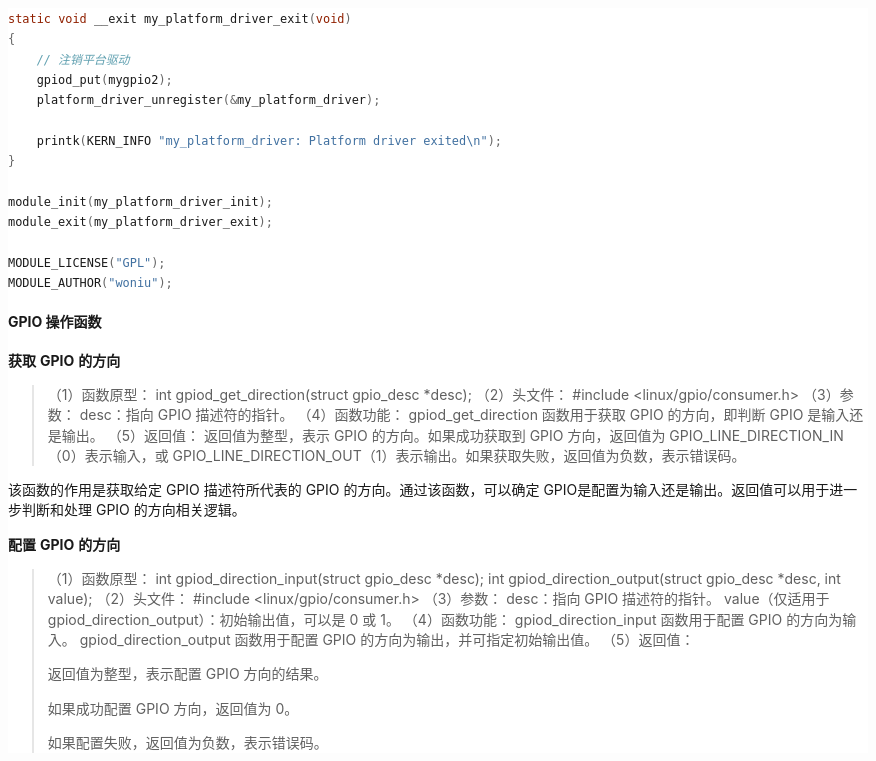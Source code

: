 ```c
static void __exit my_platform_driver_exit(void)
{
    // 注销平台驱动
	gpiod_put(mygpio2);
    platform_driver_unregister(&my_platform_driver);

    printk(KERN_INFO "my_platform_driver: Platform driver exited\n");
}

module_init(my_platform_driver_init);
module_exit(my_platform_driver_exit);

MODULE_LICENSE("GPL");
MODULE_AUTHOR("woniu");
```

#### GPIO 操作函数

**获取** **GPIO** **的方向**

> （1）函数原型：
> int gpiod_get_direction(struct gpio_desc *desc);
> （2）头文件：
> #include <linux/gpio/consumer.h>
> （3）参数：
> desc：指向 GPIO 描述符的指针。
> （4）函数功能：
> gpiod_get_direction 函数用于获取 GPIO 的方向，即判断 GPIO 是输入还是输出。
> （5）返回值：
> 返回值为整型，表示 GPIO 的方向。如果成功获取到 GPIO 方向，返回值为 GPIO_LINE_DIRECTION_IN（0）表示输入，或 GPIO_LINE_DIRECTION_OUT（1）表示输出。如果获取失败，返回值为负数，表示错误码。

该函数的作用是获取给定 GPIO 描述符所代表的 GPIO 的方向。通过该函数，可以确定 GPIO是配置为输入还是输出。返回值可以用于进一步判断和处理 GPIO 的方向相关逻辑。

**配置** **GPIO** **的方向**

> （1）函数原型：
> int gpiod_direction_input(struct gpio_desc *desc);
> int gpiod_direction_output(struct gpio_desc *desc, int value);
> （2）头文件：
> #include <linux/gpio/consumer.h>
> （3）参数：
> desc：指向 GPIO 描述符的指针。
> value（仅适用于 gpiod_direction_output）：初始输出值，可以是 0 或 1。
> （4）函数功能：
> gpiod_direction_input 函数用于配置 GPIO 的方向为输入。
> gpiod_direction_output 函数用于配置 GPIO 的方向为输出，并可指定初始输出值。
> （5）返回值：
>
> 返回值为整型，表示配置 GPIO 方向的结果。
>
> 如果成功配置 GPIO 方向，返回值为 0。
>
> 如果配置失败，返回值为负数，表示错误码。
